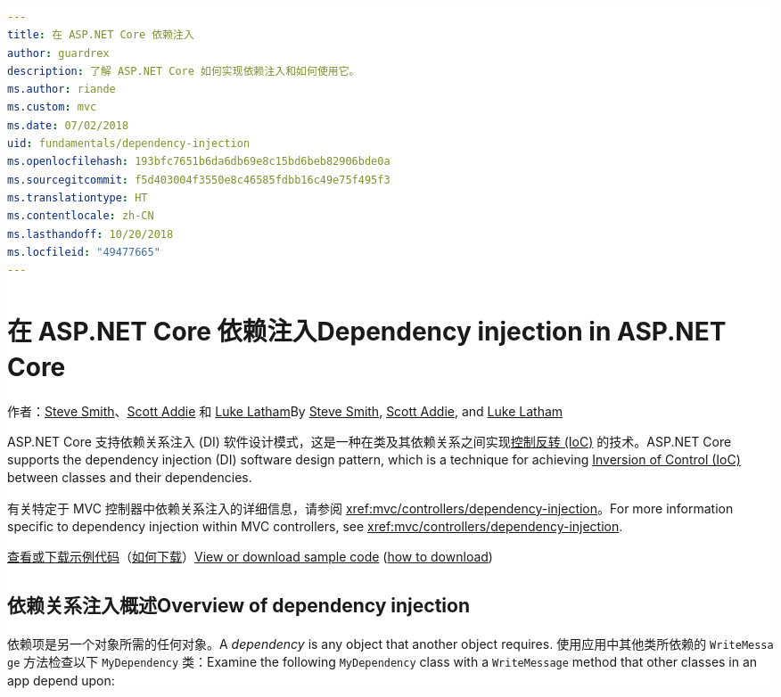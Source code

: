 ```yaml
---
title: 在 ASP.NET Core 依赖注入
author: guardrex
description: 了解 ASP.NET Core 如何实现依赖注入和如何使用它。
ms.author: riande
ms.custom: mvc
ms.date: 07/02/2018
uid: fundamentals/dependency-injection
ms.openlocfilehash: 193bfc7651b6da6db69e8c15bd6beb82906bde0a
ms.sourcegitcommit: f5d403004f3550e8c46585fdbb16c49e75f495f3
ms.translationtype: HT
ms.contentlocale: zh-CN
ms.lasthandoff: 10/20/2018
ms.locfileid: "49477665"
---
```

# <a name="dependency-injection-in-aspnet-core"></a><span data-ttu-id="96fd7-103">在 ASP.NET Core 依赖注入</span><span class="sxs-lookup"><span data-stu-id="96fd7-103">Dependency injection in ASP.NET Core</span></span>

<span data-ttu-id="96fd7-104">作者：[Steve Smith](https://ardalis.com/)、[Scott Addie](https://scottaddie.com) 和 [Luke Latham](https://github.com/guardrex)</span><span class="sxs-lookup"><span data-stu-id="96fd7-104">By [Steve Smith](https://ardalis.com/), [Scott Addie](https://scottaddie.com), and [Luke Latham](https://github.com/guardrex)</span></span>

<span data-ttu-id="96fd7-105">ASP.NET Core 支持依赖关系注入 (DI) 软件设计模式，这是一种在类及其依赖关系之间实现[控制反转 (IoC)](/dotnet/standard/modern-web-apps-azure-architecture/architectural-principles#dependency-inversion) 的技术。</span><span class="sxs-lookup"><span data-stu-id="96fd7-105">ASP.NET Core supports the dependency injection (DI) software design pattern, which is a technique for achieving [Inversion of Control (IoC)](/dotnet/standard/modern-web-apps-azure-architecture/architectural-principles#dependency-inversion) between classes and their dependencies.</span></span>

<span data-ttu-id="96fd7-106">有关特定于 MVC 控制器中依赖关系注入的详细信息，请参阅 <xref:mvc/controllers/dependency-injection>。</span><span class="sxs-lookup"><span data-stu-id="96fd7-106">For more information specific to dependency injection within MVC controllers, see <xref:mvc/controllers/dependency-injection>.</span></span>

<span data-ttu-id="96fd7-107">[查看或下载示例代码](https://github.com/aspnet/Docs/tree/master/aspnetcore/fundamentals/dependency-injection/samples)（[如何下载](xref:tutorials/index#how-to-download-a-sample)）</span><span class="sxs-lookup"><span data-stu-id="96fd7-107">[View or download sample code](https://github.com/aspnet/Docs/tree/master/aspnetcore/fundamentals/dependency-injection/samples) ([how to download](xref:tutorials/index#how-to-download-a-sample))</span></span>

## <a name="overview-of-dependency-injection"></a><span data-ttu-id="96fd7-108">依赖关系注入概述</span><span class="sxs-lookup"><span data-stu-id="96fd7-108">Overview of dependency injection</span></span>

<span data-ttu-id="96fd7-109">依赖项是另一个对象所需的任何对象。</span><span class="sxs-lookup"><span data-stu-id="96fd7-109">A *dependency* is any object that another object requires.</span></span> <span data-ttu-id="96fd7-110">使用应用中其他类所依赖的 `WriteMessage` 方法检查以下 `MyDependency` 类：</span><span class="sxs-lookup"><span data-stu-id="96fd7-110">Examine the following `MyDependency` class with a `WriteMessage` method that other classes in an app depend upon:</span></span>
